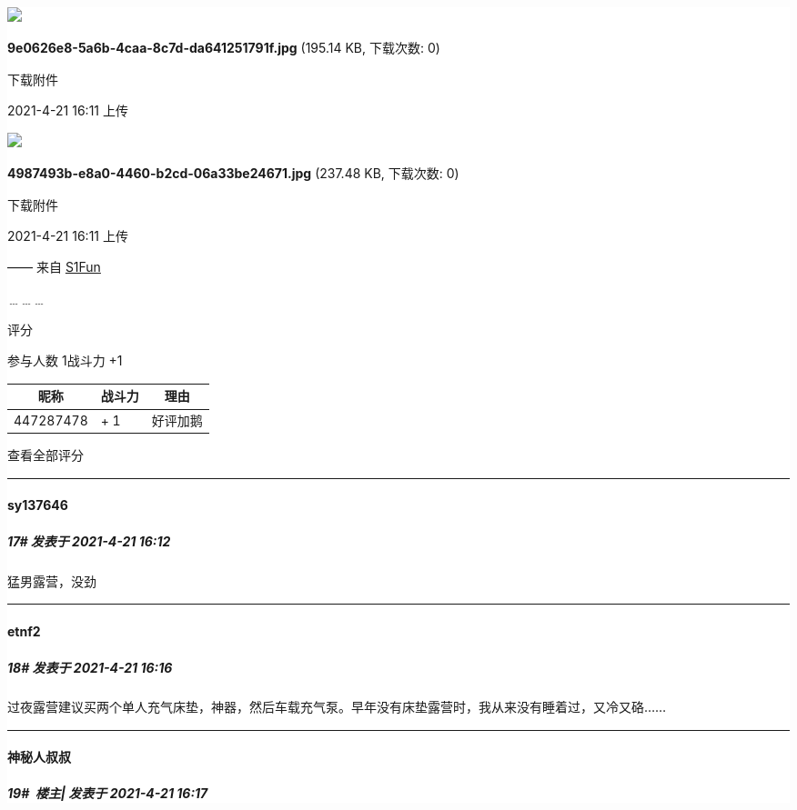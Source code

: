 <img src="https://img.saraba1st.com/forum/202104/21/161102p5439d77yhll9xx5.jpg" referrerpolicy="no-referrer">


<strong>9e0626e8-5a6b-4caa-8c7d-da641251791f.jpg</strong> (195.14 KB, 下载次数: 0)

下载附件

2021-4-21 16:11 上传


<img src="https://img.saraba1st.com/forum/202104/21/161102fqhipmkipnxdqxqu.jpg" referrerpolicy="no-referrer">


<strong>4987493b-e8a0-4460-b2cd-06a33be24671.jpg</strong> (237.48 KB, 下载次数: 0)

下载附件

2021-4-21 16:11 上传


—— 来自 [S1Fun](https://s1fun.koalcat.com)


﹍﹍﹍

评分


 参与人数 1战斗力 +1

|昵称|战斗力|理由|
|----|---|---|
| 447287478| + 1|好评加鹅|


查看全部评分


-----

####  sy137646  
##### 17#       发表于 2021-4-21 16:12


猛男露营，没劲


-----

####  etnf2  
##### 18#       发表于 2021-4-21 16:16


过夜露营建议买两个单人充气床垫，神器，然后车载充气泵。早年没有床垫露营时，我从来没有睡着过，又冷又硌……


-----

####  神秘人叔叔  
##### 19#         楼主| 发表于 2021-4-21 16:17

